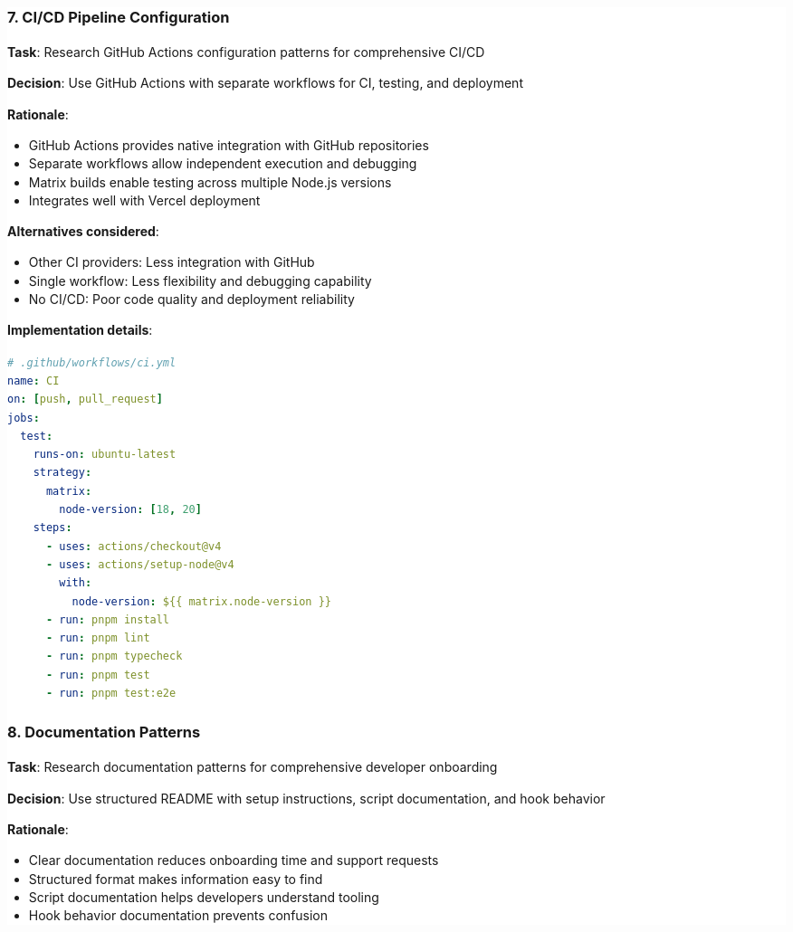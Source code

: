 ```typescript
```

### 7. CI/CD Pipeline Configuration

**Task**: Research GitHub Actions configuration patterns for comprehensive CI/CD

**Decision**: Use GitHub Actions with separate workflows for CI, testing, and deployment

**Rationale**:

- GitHub Actions provides native integration with GitHub repositories
- Separate workflows allow independent execution and debugging
- Matrix builds enable testing across multiple Node.js versions
- Integrates well with Vercel deployment

**Alternatives considered**:

- Other CI providers: Less integration with GitHub
- Single workflow: Less flexibility and debugging capability
- No CI/CD: Poor code quality and deployment reliability

**Implementation details**:

```yaml
# .github/workflows/ci.yml
name: CI
on: [push, pull_request]
jobs:
  test:
    runs-on: ubuntu-latest
    strategy:
      matrix:
        node-version: [18, 20]
    steps:
      - uses: actions/checkout@v4
      - uses: actions/setup-node@v4
        with:
          node-version: ${{ matrix.node-version }}
      - run: pnpm install
      - run: pnpm lint
      - run: pnpm typecheck
      - run: pnpm test
      - run: pnpm test:e2e
```

### 8. Documentation Patterns

**Task**: Research documentation patterns for comprehensive developer onboarding

**Decision**: Use structured README with setup instructions, script documentation, and hook behavior

**Rationale**:

- Clear documentation reduces onboarding time and support requests
- Structured format makes information easy to find
- Script documentation helps developers understand tooling
- Hook behavior documentation prevents confusion
